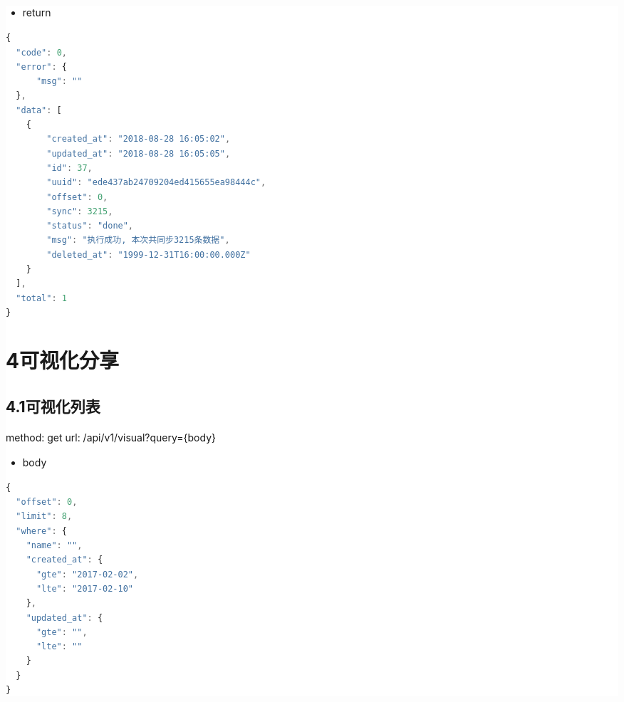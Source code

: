 - return 

```js
{
  "code": 0,
  "error": {
      "msg": ""
  },
  "data": [
    {
        "created_at": "2018-08-28 16:05:02",
        "updated_at": "2018-08-28 16:05:05",
        "id": 37,
        "uuid": "ede437ab24709204ed415655ea98444c",
        "offset": 0,
        "sync": 3215,
        "status": "done",
        "msg": "执行成功, 本次共同步3215条数据",
        "deleted_at": "1999-12-31T16:00:00.000Z"
    }
  ],
  "total": 1
}
```

# 4可视化分享

## 4.1可视化列表

method: get
url: /api/v1/visual?query={body}

- body

``` js
{
  "offset": 0,
  "limit": 8,
  "where": {
    "name": "",
    "created_at": {
      "gte": "2017-02-02",
      "lte": "2017-02-10"
    },
    "updated_at": {
      "gte": "",
      "lte": ""
    }
  }
}
```
